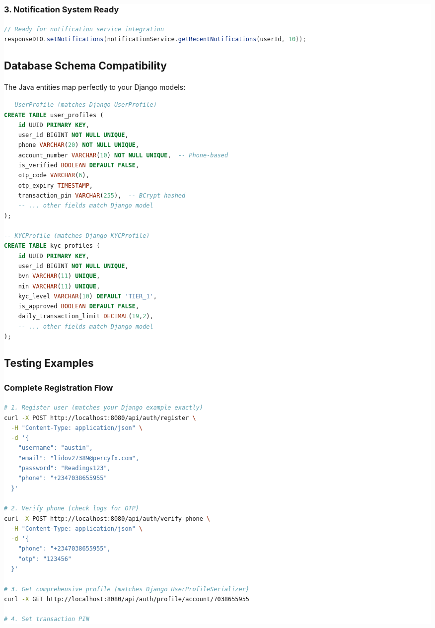 ### 3. Notification System Ready
```java
// Ready for notification service integration
responseDTO.setNotifications(notificationService.getRecentNotifications(userId, 10));
```

## Database Schema Compatibility

The Java entities map perfectly to your Django models:

```sql
-- UserProfile (matches Django UserProfile)
CREATE TABLE user_profiles (
    id UUID PRIMARY KEY,
    user_id BIGINT NOT NULL UNIQUE,
    phone VARCHAR(20) NOT NULL UNIQUE,
    account_number VARCHAR(10) NOT NULL UNIQUE,  -- Phone-based
    is_verified BOOLEAN DEFAULT FALSE,
    otp_code VARCHAR(6),
    otp_expiry TIMESTAMP,
    transaction_pin VARCHAR(255),  -- BCrypt hashed
    -- ... other fields match Django model
);

-- KYCProfile (matches Django KYCProfile)
CREATE TABLE kyc_profiles (
    id UUID PRIMARY KEY,
    user_id BIGINT NOT NULL UNIQUE,
    bvn VARCHAR(11) UNIQUE,
    nin VARCHAR(11) UNIQUE,
    kyc_level VARCHAR(10) DEFAULT 'TIER_1',
    is_approved BOOLEAN DEFAULT FALSE,
    daily_transaction_limit DECIMAL(19,2),
    -- ... other fields match Django model
);
```

## Testing Examples

### Complete Registration Flow
```bash
# 1. Register user (matches your Django example exactly)
curl -X POST http://localhost:8080/api/auth/register \
  -H "Content-Type: application/json" \
  -d '{
    "username": "austin",
    "email": "lidov27389@percyfx.com",
    "password": "Readings123",
    "phone": "+2347038655955"
  }'

# 2. Verify phone (check logs for OTP)
curl -X POST http://localhost:8080/api/auth/verify-phone \
  -H "Content-Type: application/json" \
  -d '{
    "phone": "+2347038655955",
    "otp": "123456"
  }'

# 3. Get comprehensive profile (matches Django UserProfileSerializer)
curl -X GET http://localhost:8080/api/auth/profile/account/7038655955

# 4. Set transaction PIN
```